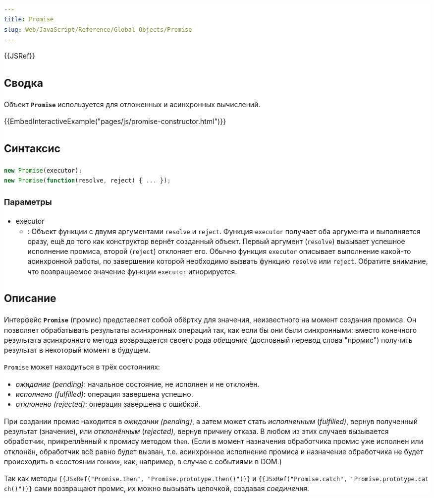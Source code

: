 ```yaml
---
title: Promise
slug: Web/JavaScript/Reference/Global_Objects/Promise
---
```


{{JSRef}}

## Сводка

Объект **`Promise`** используется для отложенных и асинхронных вычислений.

{{EmbedInteractiveExample("pages/js/promise-constructor.html")}}

## Синтаксис

```js
new Promise(executor);
new Promise(function(resolve, reject) { ... });
```

### Параметры

- executor
  - : Объект функции с двумя аргументами `resolve` и `reject`. Функция `executor` получает оба аргумента и выполняется сразу, ещё до того как конструктор вернёт созданный объект. Первый аргумент (`resolve`) вызывает успешное исполнение промиса, второй (`reject`) отклоняет его.
    Обычно функция `executor` описывает выполнение какой-то асинхронной работы, по завершении которой необходимо вызвать функцию `resolve` или `reject`. Обратите внимание, что возвращаемое значение функции `executor` игнорируется.

## Описание

Интерфейс **`Promise`** (промис) представляет собой обёртку для значения, неизвестного на момент создания промиса. Он позволяет обрабатывать результаты асинхронных операций так, как если бы они были синхронными: вместо конечного результата асинхронного метода возвращается своего рода _обещание_ (дословный перевод слова "промис") получить результат в некоторый момент в будущем.

`Promise` может находиться в трёх состояниях:

- _ожидание (pending)_: начальное состояние, не исполнен и не отклонён.
- _исполнено (fulfilled)_: операция завершена успешно.
- _отклонено (rejected)_: операция завершена с ошибкой.

При создании промис находится в _ожидании (pending)_, а затем может стать _исполненным_ (_fulfilled)_, вернув полученный результат (значение), или _отклонённым_ (_rejected),_ вернув причину отказа. В любом из этих случаев вызывается обработчик, прикреплённый к промису методом `then`. (Если в момент назначения обработчика промис уже исполнен или отклонён, обработчик всё равно будет вызван, т.е. асинхронное исполнение промиса и назначение обработчика не будет происходить в «состоянии гонки», как, например, в случае с событиями в DOM.)

Так как методы `{{JSxRef("Promise.then", "Promise.prototype.then()")}}` и `{{JSxRef("Promise.catch", "Promise.prototype.catch()")}}` сами возвращают промис, их можно вызывать цепочкой, создавая _соединения._
